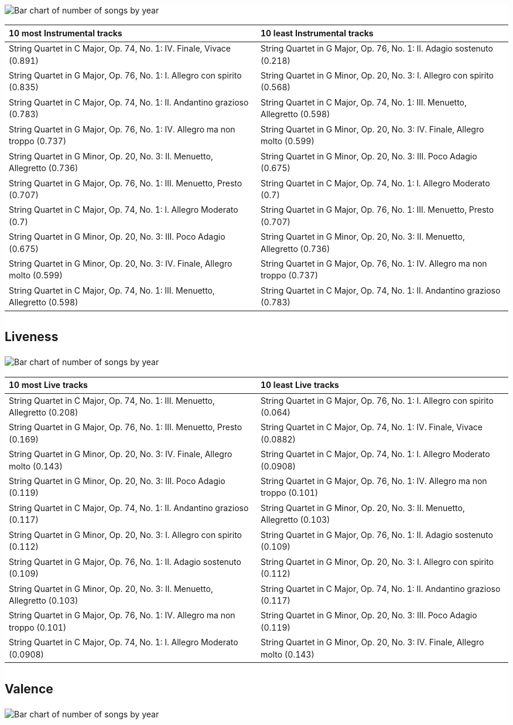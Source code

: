 ![Bar chart of number of songs by year](../../images/labels/channel_classics_records/audio_features/audio_instrumentalness/distribution.png)

| 10 most Instrumental tracks | 10 least Instrumental tracks |
|:---|:---|
| String Quartet in C Major, Op. 74, No. 1: IV. Finale, Vivace (0.891) | String Quartet in G Major, Op. 76, No. 1: II. Adagio sostenuto (0.218) |
| String Quartet in G Major, Op. 76, No. 1: I. Allegro con spirito (0.835) | String Quartet in G Minor, Op. 20, No. 3: I. Allegro con spirito (0.568) |
| String Quartet in C Major, Op. 74, No. 1: II. Andantino grazioso (0.783) | String Quartet in C Major, Op. 74, No. 1: III. Menuetto, Allegretto (0.598) |
| String Quartet in G Major, Op. 76, No. 1: IV. Allegro ma non troppo (0.737) | String Quartet in G Minor, Op. 20, No. 3: IV. Finale, Allegro molto (0.599) |
| String Quartet in G Minor, Op. 20, No. 3: II. Menuetto, Allegretto (0.736) | String Quartet in G Minor, Op. 20, No. 3: III. Poco Adagio (0.675) |
| String Quartet in G Major, Op. 76, No. 1: III. Menuetto, Presto (0.707) | String Quartet in C Major, Op. 74, No. 1: I. Allegro Moderato (0.7) |
| String Quartet in C Major, Op. 74, No. 1: I. Allegro Moderato (0.7) | String Quartet in G Major, Op. 76, No. 1: III. Menuetto, Presto (0.707) |
| String Quartet in G Minor, Op. 20, No. 3: III. Poco Adagio (0.675) | String Quartet in G Minor, Op. 20, No. 3: II. Menuetto, Allegretto (0.736) |
| String Quartet in G Minor, Op. 20, No. 3: IV. Finale, Allegro molto (0.599) | String Quartet in G Major, Op. 76, No. 1: IV. Allegro ma non troppo (0.737) |
| String Quartet in C Major, Op. 74, No. 1: III. Menuetto, Allegretto (0.598) | String Quartet in C Major, Op. 74, No. 1: II. Andantino grazioso (0.783) |

## Liveness

![Bar chart of number of songs by year](../../images/labels/channel_classics_records/audio_features/audio_liveness/distribution.png)

| 10 most Live tracks | 10 least Live tracks |
|:---|:---|
| String Quartet in C Major, Op. 74, No. 1: III. Menuetto, Allegretto (0.208) | String Quartet in G Major, Op. 76, No. 1: I. Allegro con spirito (0.064) |
| String Quartet in G Major, Op. 76, No. 1: III. Menuetto, Presto (0.169) | String Quartet in C Major, Op. 74, No. 1: IV. Finale, Vivace (0.0882) |
| String Quartet in G Minor, Op. 20, No. 3: IV. Finale, Allegro molto (0.143) | String Quartet in C Major, Op. 74, No. 1: I. Allegro Moderato (0.0908) |
| String Quartet in G Minor, Op. 20, No. 3: III. Poco Adagio (0.119) | String Quartet in G Major, Op. 76, No. 1: IV. Allegro ma non troppo (0.101) |
| String Quartet in C Major, Op. 74, No. 1: II. Andantino grazioso (0.117) | String Quartet in G Minor, Op. 20, No. 3: II. Menuetto, Allegretto (0.103) |
| String Quartet in G Minor, Op. 20, No. 3: I. Allegro con spirito (0.112) | String Quartet in G Major, Op. 76, No. 1: II. Adagio sostenuto (0.109) |
| String Quartet in G Major, Op. 76, No. 1: II. Adagio sostenuto (0.109) | String Quartet in G Minor, Op. 20, No. 3: I. Allegro con spirito (0.112) |
| String Quartet in G Minor, Op. 20, No. 3: II. Menuetto, Allegretto (0.103) | String Quartet in C Major, Op. 74, No. 1: II. Andantino grazioso (0.117) |
| String Quartet in G Major, Op. 76, No. 1: IV. Allegro ma non troppo (0.101) | String Quartet in G Minor, Op. 20, No. 3: III. Poco Adagio (0.119) |
| String Quartet in C Major, Op. 74, No. 1: I. Allegro Moderato (0.0908) | String Quartet in G Minor, Op. 20, No. 3: IV. Finale, Allegro molto (0.143) |

## Valence

![Bar chart of number of songs by year](../../images/labels/channel_classics_records/audio_features/audio_valence/distribution.png)

